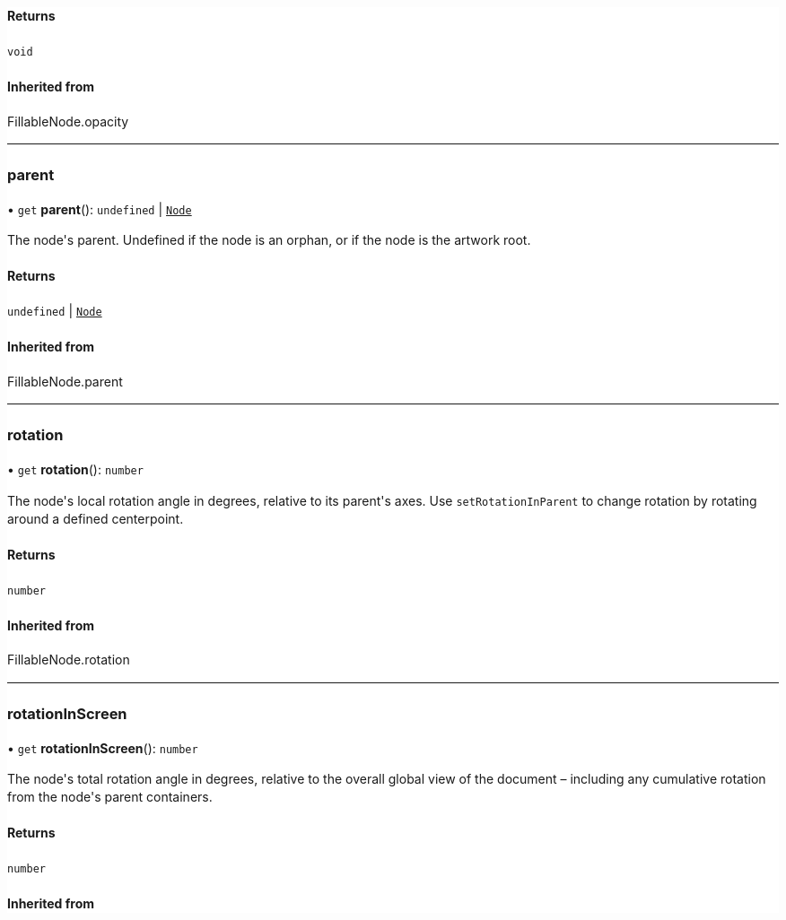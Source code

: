 #### Returns

`void`

#### Inherited from

FillableNode.opacity

___

### parent

• `get` **parent**(): `undefined` \| [`Node`](Node.md)

The node's parent. Undefined if the node is an orphan, or if the node is the artwork root.

#### Returns

`undefined` \| [`Node`](Node.md)

#### Inherited from

FillableNode.parent

___

### rotation

• `get` **rotation**(): `number`

The node's local rotation angle in degrees, relative to its parent's axes. Use `setRotationInParent` to
change rotation by rotating around a defined centerpoint.

#### Returns

`number`

#### Inherited from

FillableNode.rotation

___

### rotationInScreen

• `get` **rotationInScreen**(): `number`

The node's total rotation angle in degrees, relative to the overall global view of the document – including any
cumulative rotation from the node's parent containers.

#### Returns

`number`

#### Inherited from
